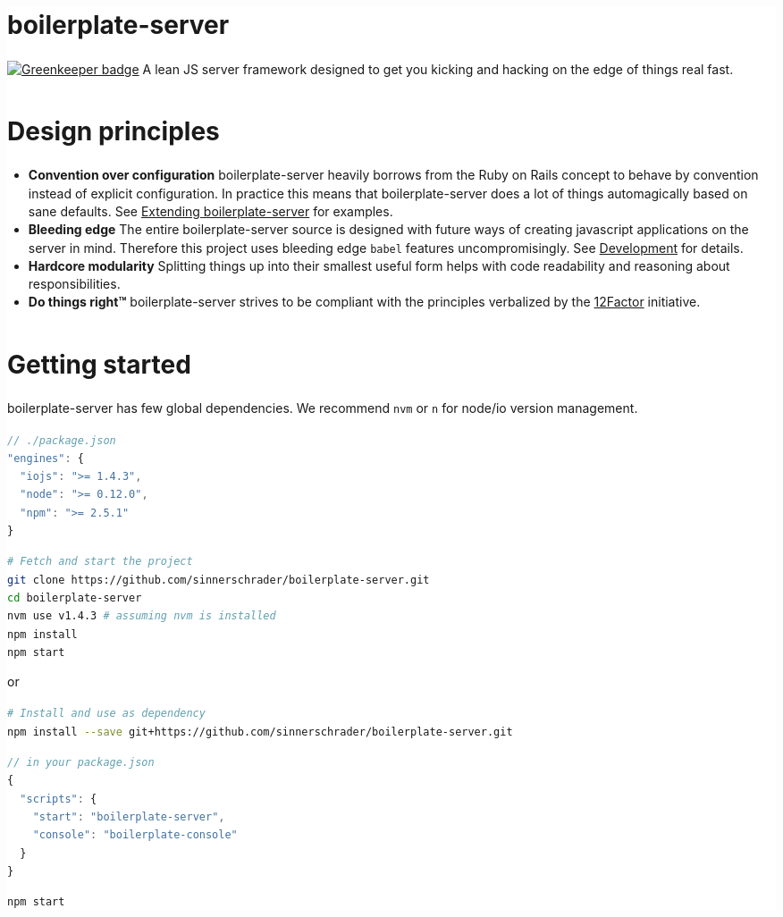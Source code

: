 # boilerplate-server

[![Greenkeeper badge](https://badges.greenkeeper.io/sinnerschrader/boilerplate-server.svg)](https://greenkeeper.io/)
A lean JS server framework designed to get you kicking and hacking on the edge of things real fast.

# Design principles
* **Convention over configuration** boilerplate-server heavily borrows from the Ruby on Rails concept to behave by convention instead of explicit configuration. In practice this means that boilerplate-server does a lot of things automagically based on sane defaults. See [Extending boilerplate-server](#extending-boilerplate-server) for examples.
* **Bleeding edge** The entire boilerplate-server source is designed with future ways of creating javascript applications on the server in mind. Therefore this project uses bleeding edge `babel` features uncompromisingly. See [Development](#development) for details.
* **Hardcore modularity** Splitting things up into their smallest useful form helps with code readability and reasoning about responsibilities.  
* **Do things right™** boilerplate-server strives to be compliant with the principles verbalized by the [12Factor](http://12factor.net/) initiative.

# Getting started

boilerplate-server has few global dependencies.
We recommend `nvm` or `n` for node/io version management.

```javascript
// ./package.json
"engines": {
  "iojs": ">= 1.4.3",
  "node": ">= 0.12.0",
  "npm": ">= 2.5.1"
}
```

```bash
# Fetch and start the project
git clone https://github.com/sinnerschrader/boilerplate-server.git
cd boilerplate-server
nvm use v1.4.3 # assuming nvm is installed
npm install
npm start
```
or
```bash
# Install and use as dependency
npm install --save git+https://github.com/sinnerschrader/boilerplate-server.git
```
```javascript
// in your package.json
{
  "scripts": {
    "start": "boilerplate-server",
    "console": "boilerplate-console"
  }
}
```
```bash
npm start
```

